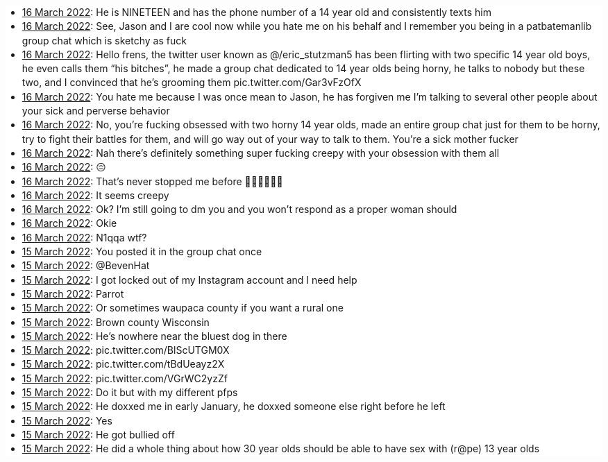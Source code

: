 * [16 March 2022](https://web.archive.org/web/20220316011400/https://twitter.com/erectionfren/status/1503902342466396168): He is NINETEEN and has the phone number of a 14 year old and consistently texts him 
* [16 March 2022](https://web.archive.org/web/20220316010902/https://twitter.com/erectionfren/status/1503901005376897026): See, Jason and I are cool now while you hate me on his behalf and I remember you being in a patbatemanlib group chat which is sketchy as fuck 
* [16 March 2022](https://web.archive.org/web/20220316010754/https://twitter.com/erectionfren/status/1503900719325274113): Hello frens, the twitter user known as @/eric_stutzman5 has been flirting with two specific 14 year old boys, he even calls them “his bitches”, he made a group chat dedicated to 14 year olds being horny, he talks to nobody but these two, and I  convinced that he’s grooming them pic.twitter.com/Gar3vFzOfX 
* [16 March 2022](https://web.archive.org/web/20220316010403/https://twitter.com/erectionfren/status/1503899736612429824): You hate me because I was once mean to Jason, he has forgiven me I’m talking to several other people about your sick and perverse behavior 
* [16 March 2022](https://web.archive.org/web/20220316010403/https://twitter.com/erectionfren/status/1503899736612429824): No, you’re fucking obsessed with two horny 14 year olds, made an entire group chat just for them to be horny, try to fight their battles for them, and will go way out of your way to talk to them. You’re a sick mother fucker 
* [16 March 2022](https://web.archive.org/web/20220316004942/https://twitter.com/erectionfren/status/1503896128886038529): Nah there’s definitely something super fucking creepy with your obsession with them all 
* [16 March 2022](https://web.archive.org/web/20220316004209/https://twitter.com/erectionfren/status/1503894312462991361): 😔 
* [16 March 2022](https://web.archive.org/web/20220316004916/https://twitter.com/erectionfren/status/1503893677885825024): That’s never stopped me before 💪🏻💪🏻💪🏻 
* [16 March 2022](https://web.archive.org/web/20220316003920/https://twitter.com/erectionfren/status/1503893584206049288): It seems creepy 
* [16 March 2022](https://web.archive.org/web/20220316003701/https://twitter.com/erectionfren/status/1503892995824828423): Ok? I’m still going to dm you and you won’t respond as a proper woman should 
* [16 March 2022](https://web.archive.org/web/20220316002649/https://twitter.com/erectionfren/status/1503890378566557705): Okie 
* [16 March 2022](https://web.archive.org/web/20220316003110/https://twitter.com/erectionfren/status/1503890256826933251): N1qqa wtf? 
* [15 March 2022](https://web.archive.org/web/20220315235228/https://twitter.com/erectionfren/status/1503881627931492356): You posted it in the group chat once 
* [15 March 2022](https://web.archive.org/web/20220315235104/https://twitter.com/erectionfren/status/1503881397634744324): @BevenHat 
* [15 March 2022](https://web.archive.org/web/20220315235104/https://twitter.com/erectionfren/status/1503881397634744324): I got locked out of my Instagram account and I need help 
* [15 March 2022](https://web.archive.org/web/20220315234446/https://twitter.com/erectionfren/status/1503879752469426177): Parrot 
* [15 March 2022](https://web.archive.org/web/20220315232552/https://twitter.com/erectionfren/status/1503874978999160835): Or sometimes waupaca county if you want a rural one 
* [15 March 2022](https://web.archive.org/web/20220315232552/https://twitter.com/erectionfren/status/1503874978999160835): Brown county Wisconsin 
* [15 March 2022](https://web.archive.org/web/20220315232049/https://twitter.com/erectionfren/status/1503873642677030913): He’s nowhere near the bluest dog in there 
* [15 March 2022](https://web.archive.org/web/20220315231503/https://twitter.com/erectionfren/status/1503872403918794752): pic.twitter.com/BlScUTGM0X 
* [15 March 2022](https://web.archive.org/web/20220315231419/https://twitter.com/erectionfren/status/1503872165288062984): pic.twitter.com/tBdUeayz2X 
* [15 March 2022](https://web.archive.org/web/20220315231242/https://twitter.com/erectionfren/status/1503871586843213828): pic.twitter.com/VGrWC2yzZf 
* [15 March 2022](https://web.archive.org/web/20220315231147/https://twitter.com/erectionfren/status/1503871476818190346): Do it but with my different pfps 
* [15 March 2022](https://web.archive.org/web/20220315230741/https://twitter.com/erectionfren/status/1503870430645530628): He doxxed me in early January, he doxxed someone else right before he left 
* [15 March 2022](https://web.archive.org/web/20220315230553/https://twitter.com/erectionfren/status/1503870017028464644): Yes 
* [15 March 2022](https://web.archive.org/web/20220315230447/https://twitter.com/erectionfren/status/1503869713239183364): He got bullied off 
* [15 March 2022](https://web.archive.org/web/20220315230515/https://twitter.com/erectionfren/status/1503869670037893124): He did a whole thing about how 30 year olds should be able to have sex with (r@pe) 13 year olds 